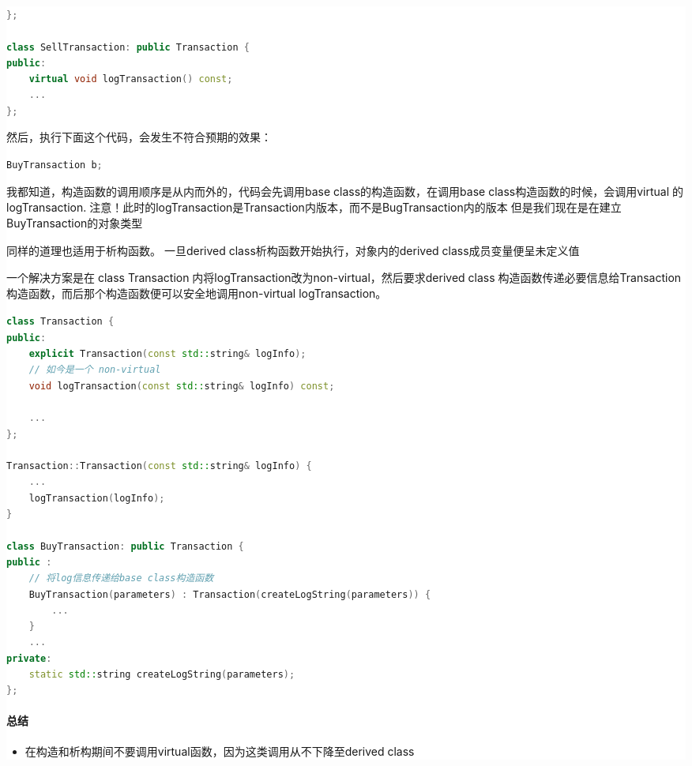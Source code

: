 ```C++
};

class SellTransaction: public Transaction {
public:
    virtual void logTransaction() const;
    ...
};

```

然后，执行下面这个代码，会发生不符合预期的效果：
```C++
BuyTransaction b;
```

我都知道，构造函数的调用顺序是从内而外的，代码会先调用base class的构造函数，在调用base class构造函数的时候，会调用virtual 的logTransaction.
注意！此时的logTransaction是Transaction内版本，而不是BugTransaction内的版本
但是我们现在是在建立BuyTransaction的对象类型

同样的道理也适用于析构函数。
一旦derived class析构函数开始执行，对象内的derived class成员变量便呈未定义值

一个解决方案是在 class Transaction 内将logTransaction改为non-virtual，然后要求derived class 构造函数传递必要信息给Transaction构造函数，而后那个构造函数便可以安全地调用non-virtual logTransaction。

```C++
class Transaction {
public:
    explicit Transaction(const std::string& logInfo);
    // 如今是一个 non-virtual
    void logTransaction(const std::string& logInfo) const;   

    ...
};

Transaction::Transaction(const std::string& logInfo) {
    ...
    logTransaction(logInfo);
}

class BuyTransaction: public Transaction {
public :
    // 将log信息传递给base class构造函数
    BuyTransaction(parameters) : Transaction(createLogString(parameters)) {
        ...
    }
    ...
private:
    static std::string createLogString(parameters);
};

```

#### 总结
- 在构造和析构期间不要调用virtual函数，因为这类调用从不下降至derived class
